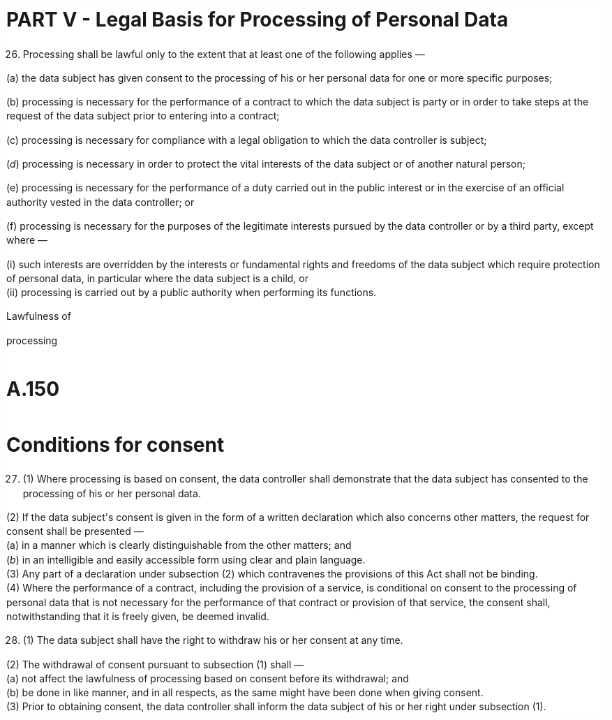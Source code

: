 # PART V - Legal Basis for Processing of Personal Data

26. Processing shall be lawful only to the extent that at least one of the following applies —

(a) the data subject has given consent to the processing of his or her personal data for one or more specific purposes;

(b) processing is necessary for the performance of a contract to which the data subject is party or in order to take steps at the request of the data subject prior to entering into a contract;

(c) processing is necessary for compliance with a legal obligation to which the data controller is subject;

$(d)$  processing is necessary in order to protect the vital interests of the data subject or of another natural person;

(e) processing is necessary for the performance of a duty carried out in the public interest or in the exercise of an official authority vested in the data controller; or

(f) processing is necessary for the purposes of the legitimate interests pursued by the data controller or by a third party, except where —

(i) such interests are overridden by the interests or fundamental rights and freedoms of the data subject which require protection of personal data, in particular where the data subject is a child, or  
(ii) processing is carried out by a public authority when performing its functions.

Lawfulness of

processing

# A.150

# Conditions for consent

27. (1) Where processing is based on consent, the data controller shall demonstrate that the data subject has consented to the processing of his or her personal data.

(2) If the data subject's consent is given in the form of a written declaration which also concerns other matters, the request for consent shall be presented —  
(a) in a manner which is clearly distinguishable from the other matters; and  
$(b)$  in an intelligible and easily accessible form using clear and plain language.  
(3) Any part of a declaration under subsection (2) which contravenes the provisions of this Act shall not be binding.  
(4) Where the performance of a contract, including the provision of a service, is conditional on consent to the processing of personal data that is not necessary for the performance of that contract or provision of that service, the consent shall, notwithstanding that it is freely given, be deemed invalid.

28. (1) The data subject shall have the right to withdraw his or her consent at any time.

(2) The withdrawal of consent pursuant to subsection (1) shall —  
(a) not affect the lawfulness of processing based on consent before its withdrawal; and  
(b) be done in like manner, and in all respects, as the same might have been done when giving consent.  
(3) Prior to obtaining consent, the data controller shall inform the data subject of his or her right under subsection (1).

